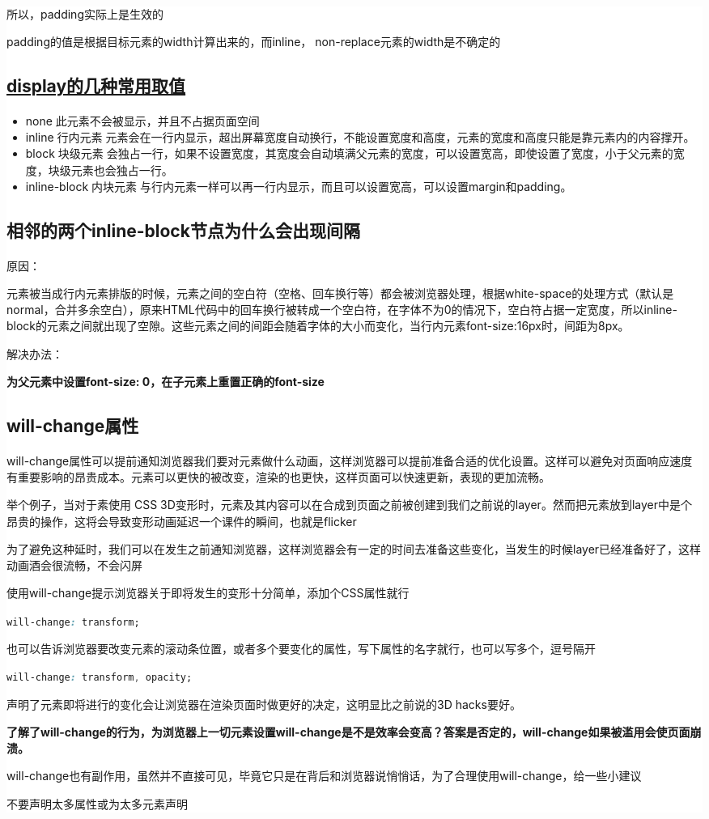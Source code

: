 所以，padding实际上是生效的

padding的值是根据目标元素的width计算出来的，而inline， non-replace元素的width是不确定的



## [display的几种常用取值](https://www.cnblogs.com/demonswang/p/7161313.html)

* none 此元素不会被显示，并且不占据页面空间
* inline 行内元素 元素会在一行内显示，超出屏幕宽度自动换行，不能设置宽度和高度，元素的宽度和高度只能是靠元素内的内容撑开。
* block 块级元素 会独占一行，如果不设置宽度，其宽度会自动填满父元素的宽度，可以设置宽高，即使设置了宽度，小于父元素的宽度，块级元素也会独占一行。
* inline-block 内块元素 与行内元素一样可以再一行内显示，而且可以设置宽高，可以设置margin和padding。





## 相邻的两个inline-block节点为什么会出现间隔

原因：

元素被当成行内元素排版的时候，元素之间的空白符（空格、回车换行等）都会被浏览器处理，根据white-space的处理方式（默认是normal，合并多余空白），原来HTML代码中的回车换行被转成一个空白符，在字体不为0的情况下，空白符占据一定宽度，所以inline-block的元素之间就出现了空隙。这些元素之间的间距会随着字体的大小而变化，当行内元素font-size:16px时，间距为8px。

解决办法：

**为父元素中设置font-size: 0，在子元素上重置正确的font-size**



## will-change属性

will-change属性可以提前通知浏览器我们要对元素做什么动画，这样浏览器可以提前准备合适的优化设置。这样可以避免对页面响应速度有重要影响的昂贵成本。元素可以更快的被改变，渲染的也更快，这样页面可以快速更新，表现的更加流畅。

举个例子，当对于素使用 CSS 3D变形时，元素及其内容可以在合成到页面之前被创建到我们之前说的layer。然而把元素放到layer中是个昂贵的操作，这将会导致变形动画延迟一个课件的瞬间，也就是flicker

为了避免这种延时，我们可以在发生之前通知浏览器，这样浏览器会有一定的时间去准备这些变化，当发生的时候layer已经准备好了，这样动画酒会很流畅，不会闪屏


使用will-change提示浏览器关于即将发生的变形十分简单，添加个CSS属性就行

```css
will-change: transform;
```

也可以告诉浏览器要改变元素的滚动条位置，或者多个要变化的属性，写下属性的名字就行，也可以写多个，逗号隔开

```css
will-change: transform, opacity;
```

声明了元素即将进行的变化会让浏览器在渲染页面时做更好的决定，这明显比之前说的3D hacks要好。

**了解了will-change的行为，为浏览器上一切元素设置will-change是不是效率会变高？答案是否定的，will-change如果被滥用会使页面崩溃。**

will-change也有副作用，虽然并不直接可见，毕竟它只是在背后和浏览器说悄悄话，为了合理使用will-change，给一些小建议

不要声明太多属性或为太多元素声明
